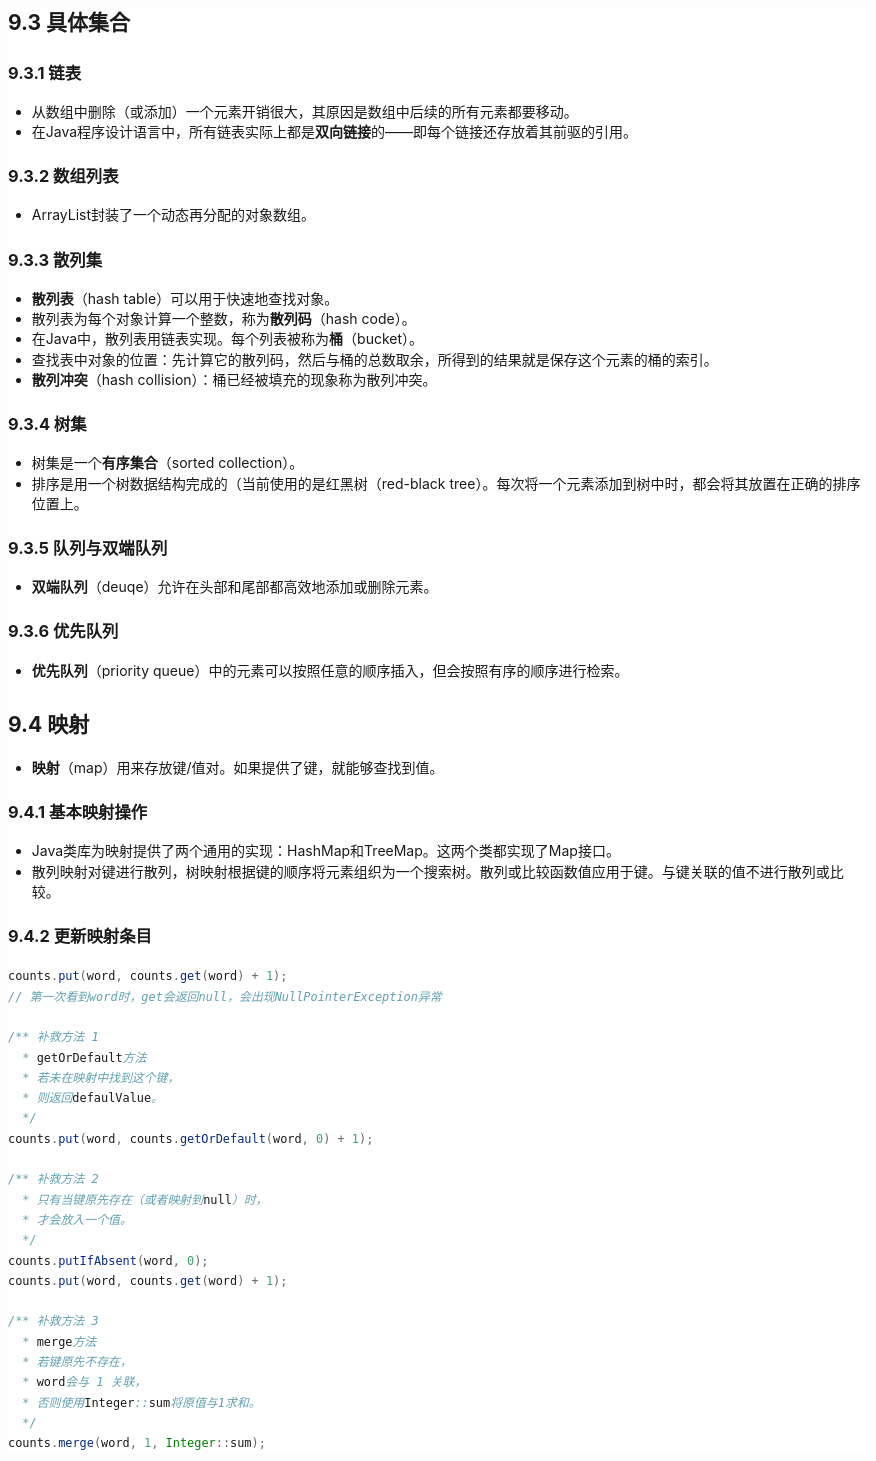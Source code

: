 ## 9.3 具体集合
### 9.3.1 链表
- 从数组中删除（或添加）一个元素开销很大，其原因是数组中后续的所有元素都要移动。
- 在Java程序设计语言中，所有链表实际上都是**双向链接**的——即每个链接还存放着其前驱的引用。

### 9.3.2 数组列表
- ArrayList封装了一个动态再分配的对象数组。

### 9.3.3 散列集
- **散列表**（hash table）可以用于快速地查找对象。
- 散列表为每个对象计算一个整数，称为**散列码**（hash code）。
- 在Java中，散列表用链表实现。每个列表被称为**桶**（bucket）。
- 查找表中对象的位置：先计算它的散列码，然后与桶的总数取余，所得到的结果就是保存这个元素的桶的索引。
- **散列冲突**（hash collision）：桶已经被填充的现象称为散列冲突。

### 9.3.4 树集
- 树集是一个**有序集合**（sorted collection）。
- 排序是用一个树数据结构完成的（当前使用的是红黑树（red-black tree）。每次将一个元素添加到树中时，都会将其放置在正确的排序位置上。

### 9.3.5 队列与双端队列
- **双端队列**（deuqe）允许在头部和尾部都高效地添加或删除元素。

### 9.3.6 优先队列
- **优先队列**（priority queue）中的元素可以按照任意的顺序插入，但会按照有序的顺序进行检索。

## 9.4 映射
- **映射**（map）用来存放键/值对。如果提供了键，就能够查找到值。

### 9.4.1 基本映射操作
- Java类库为映射提供了两个通用的实现：HashMap和TreeMap。这两个类都实现了Map接口。
- 散列映射对键进行散列，树映射根据键的顺序将元素组织为一个搜索树。散列或比较函数值应用于键。与键关联的值不进行散列或比较。

### 9.4.2 更新映射条目

```java
counts.put(word, counts.get(word) + 1);
// 第一次看到word时，get会返回null，会出现NullPointerException异常

/** 补救方法 1 
  * getOrDefault方法 
  * 若未在映射中找到这个键，
  * 则返回defaulValue。
  */
counts.put(word, counts.getOrDefault(word, 0) + 1);

/** 补救方法 2
  * 只有当键原先存在（或者映射到null）时，
  * 才会放入一个值。
  */
counts.putIfAbsent(word, 0);
counts.put(word, counts.get(word) + 1);

/** 补救方法 3
  * merge方法
  * 若键原先不存在，
  * word会与 1 关联，
  * 否则使用Integer::sum将原值与1求和。
  */
counts.merge(word, 1, Integer::sum);
```
